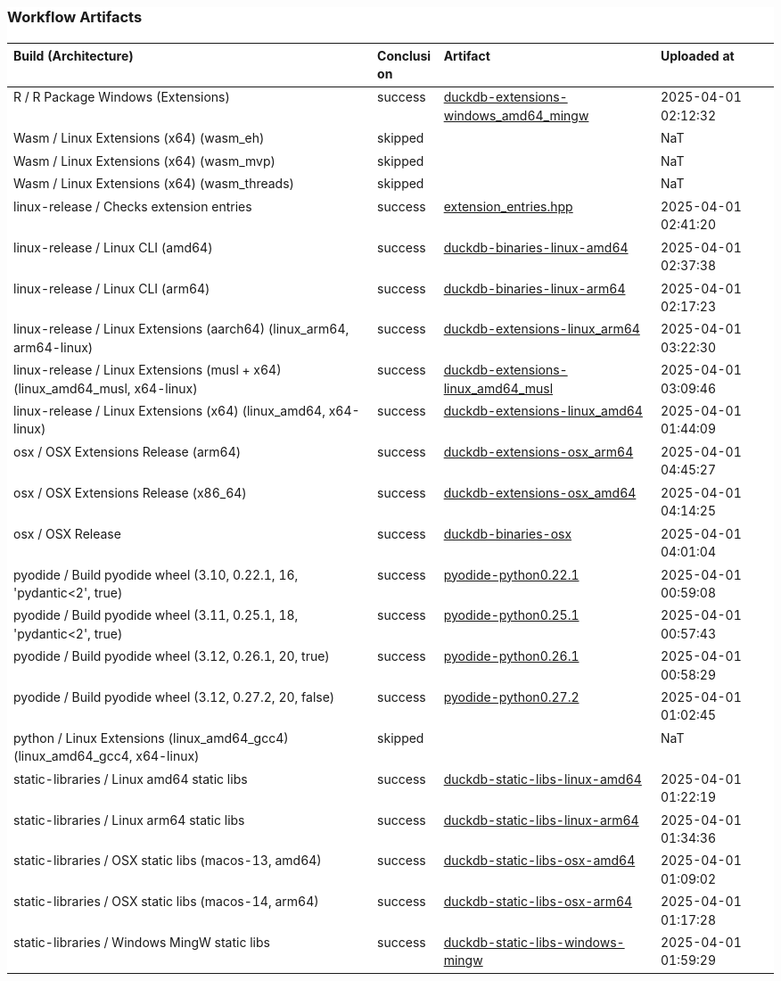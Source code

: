 ### Workflow Artifacts

| Build (Architecture)                                                        | Conclusion   | Artifact                                                                                                                | Uploaded at         |
|:----------------------------------------------------------------------------|:-------------|:------------------------------------------------------------------------------------------------------------------------|:--------------------|
| R / R Package Windows (Extensions)                                          | success      | [duckdb-extensions-windows_amd64_mingw](https://github.com/duckdb/duckdb/actions/runs/14184420299/artifacts/2855925757) | 2025-04-01 02:12:32 |
| Wasm / Linux Extensions (x64) (wasm_eh)                                     | skipped      |                                                                                                                         | NaT                 |
| Wasm / Linux Extensions (x64) (wasm_mvp)                                    | skipped      |                                                                                                                         | NaT                 |
| Wasm / Linux Extensions (x64) (wasm_threads)                                | skipped      |                                                                                                                         | NaT                 |
| linux-release / Checks extension entries                                    | success      | [extension_entries.hpp](https://github.com/duckdb/duckdb/actions/runs/14184420299/artifacts/2856037744)                 | 2025-04-01 02:41:20 |
| linux-release / Linux CLI (amd64)                                           | success      | [duckdb-binaries-linux-amd64](https://github.com/duckdb/duckdb/actions/runs/14184420299/artifacts/2856022408)           | 2025-04-01 02:37:38 |
| linux-release / Linux CLI (arm64)                                           | success      | [duckdb-binaries-linux-arm64](https://github.com/duckdb/duckdb/actions/runs/14184420299/artifacts/2855942353)           | 2025-04-01 02:17:23 |
| linux-release / Linux Extensions (aarch64) (linux_arm64, arm64-linux)       | success      | [duckdb-extensions-linux_arm64](https://github.com/duckdb/duckdb/actions/runs/14184420299/artifacts/2856193770)         | 2025-04-01 03:22:30 |
| linux-release / Linux Extensions (musl + x64) (linux_amd64_musl, x64-linux) | success      | [duckdb-extensions-linux_amd64_musl](https://github.com/duckdb/duckdb/actions/runs/14184420299/artifacts/2856139928)    | 2025-04-01 03:09:46 |
| linux-release / Linux Extensions (x64) (linux_amd64, x64-linux)             | success      | [duckdb-extensions-linux_amd64](https://github.com/duckdb/duckdb/actions/runs/14184420299/artifacts/2855823600)         | 2025-04-01 01:44:09 |
| osx / OSX Extensions Release (arm64)                                        | success      | [duckdb-extensions-osx_arm64](https://github.com/duckdb/duckdb/actions/runs/14184420299/artifacts/2856497990)           | 2025-04-01 04:45:27 |
| osx / OSX Extensions Release (x86_64)                                       | success      | [duckdb-extensions-osx_amd64](https://github.com/duckdb/duckdb/actions/runs/14184420299/artifacts/2856392065)           | 2025-04-01 04:14:25 |
| osx / OSX Release                                                           | success      | [duckdb-binaries-osx](https://github.com/duckdb/duckdb/actions/runs/14184420299/artifacts/2856335477)                   | 2025-04-01 04:01:04 |
| pyodide / Build pyodide wheel (3.10, 0.22.1, 16, 'pydantic<2', true)        | success      | [pyodide-python0.22.1](https://github.com/duckdb/duckdb/actions/runs/14184420299/artifacts/2855656896)                  | 2025-04-01 00:59:08 |
| pyodide / Build pyodide wheel (3.11, 0.25.1, 18, 'pydantic<2', true)        | success      | [pyodide-python0.25.1](https://github.com/duckdb/duckdb/actions/runs/14184420299/artifacts/2855651273)                  | 2025-04-01 00:57:43 |
| pyodide / Build pyodide wheel (3.12, 0.26.1, 20, true)                      | success      | [pyodide-python0.26.1](https://github.com/duckdb/duckdb/actions/runs/14184420299/artifacts/2855654248)                  | 2025-04-01 00:58:29 |
| pyodide / Build pyodide wheel (3.12, 0.27.2, 20, false)                     | success      | [pyodide-python0.27.2](https://github.com/duckdb/duckdb/actions/runs/14184420299/artifacts/2855671308)                  | 2025-04-01 01:02:45 |
| python / Linux Extensions (linux_amd64_gcc4) (linux_amd64_gcc4, x64-linux)  | skipped      |                                                                                                                         | NaT                 |
| static-libraries / Linux amd64 static libs                                  | success      | [duckdb-static-libs-linux-amd64](https://github.com/duckdb/duckdb/actions/runs/14184420299/artifacts/2855745042)        | 2025-04-01 01:22:19 |
| static-libraries / Linux arm64 static libs                                  | success      | [duckdb-static-libs-linux-arm64](https://github.com/duckdb/duckdb/actions/runs/14184420299/artifacts/2855786214)        | 2025-04-01 01:34:36 |
| static-libraries / OSX static libs (macos-13, amd64)                        | success      | [duckdb-static-libs-osx-amd64](https://github.com/duckdb/duckdb/actions/runs/14184420299/artifacts/2855697741)          | 2025-04-01 01:09:02 |
| static-libraries / OSX static libs (macos-14, arm64)                        | success      | [duckdb-static-libs-osx-arm64](https://github.com/duckdb/duckdb/actions/runs/14184420299/artifacts/2855726628)          | 2025-04-01 01:17:28 |
| static-libraries / Windows MingW static libs                                | success      | [duckdb-static-libs-windows-mingw](https://github.com/duckdb/duckdb/actions/runs/14184420299/artifacts/2855879858)      | 2025-04-01 01:59:29 |
